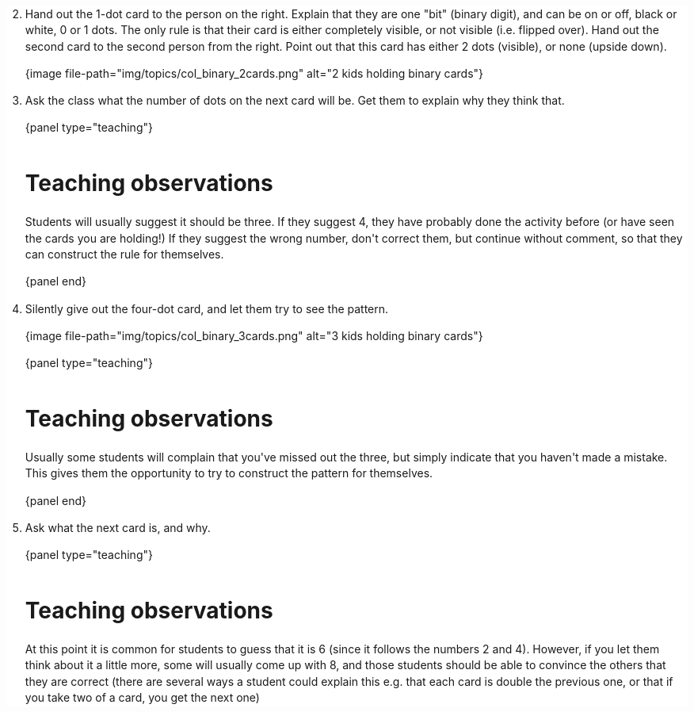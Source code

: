 2.  Hand out the 1-dot card to the person on the right.
    Explain that they are one "bit" (binary digit), and can be on or off,
    black or white, 0 or 1 dots.
    The only rule is that their card is either completely visible, or not
    visible (i.e. flipped over).
    Hand out the second card to the second person from the right.
    Point out that this card has either 2 dots (visible), or none
    (upside down).

    {image file-path="img/topics/col_binary_2cards.png" alt="2 kids holding binary cards"}

3.  Ask the class what the number of dots on the next card will be.
    Get them to explain why they think that.

    {panel type="teaching"}

    # Teaching observations

    Students will usually suggest it should be three.
    If they suggest 4, they have probably done the activity before (or
    have seen the cards you are holding!)
    If they suggest the wrong number, don't correct them, but continue
    without comment, so that they can construct the rule for themselves.

    {panel end}

4.  Silently give out the four-dot card, and let them try to see the pattern.

    {image file-path="img/topics/col_binary_3cards.png" alt="3 kids holding binary cards"}

    {panel type="teaching"}

    # Teaching observations

    Usually some students will complain that you've missed out the three,
    but simply indicate that you haven't made a mistake.
    This gives them the opportunity to try to construct the pattern for
    themselves.

    {panel end}

5.  Ask what the next card is, and why.

    {panel type="teaching"}

    # Teaching observations

    At this point it is common for students to guess that it is 6
    (since it follows the numbers 2 and 4).
    However, if you let them think about it a little more, some will usually
    come up with 8, and those students should be able to convince the others
    that they are correct (there are several ways a student could explain
    this e.g. that each card is double the previous one, or that if you take
    two of a card, you get the next one)
